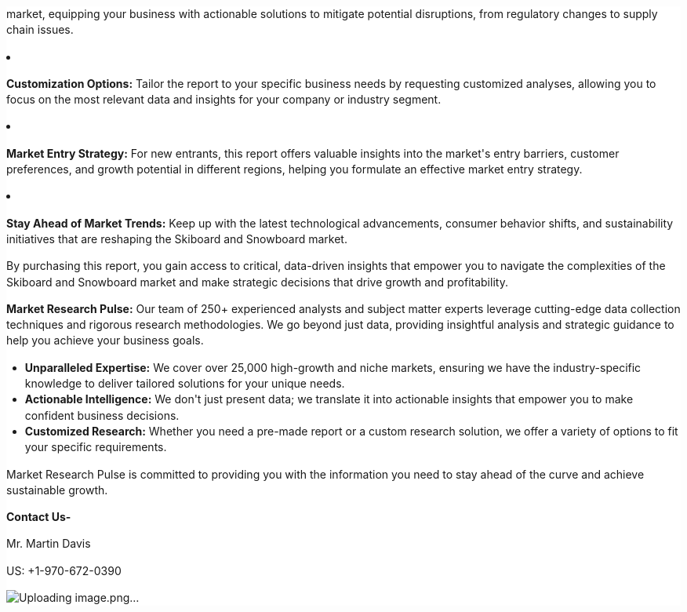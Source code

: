 market, equipping your business with actionable solutions to mitigate potential disruptions, from regulatory changes to supply chain issues.</p></li><li><p><strong>Customization Options:</strong> Tailor the report to your specific business needs by requesting customized analyses, allowing you to focus on the most relevant data and insights for your company or industry segment.</p></li><li><p><strong>Market Entry Strategy:</strong> For new entrants, this report offers valuable insights into the market's entry barriers, customer preferences, and growth potential in different regions, helping you formulate an effective market entry strategy.</p></li><li><p><strong>Stay Ahead of Market Trends:</strong> Keep up with the latest technological advancements, consumer behavior shifts, and sustainability initiatives that are reshaping the Skiboard and Snowboard market.</p></li></ol><p>By purchasing this report, you gain access to critical, data-driven insights that empower you to navigate the complexities of the Skiboard and Snowboard market and make strategic decisions that drive growth and profitability.</p><p><strong>Market Research Pulse:</strong>&nbsp;Our team of 250+ experienced analysts and subject matter experts leverage cutting-edge data collection techniques and rigorous research methodologies. We go beyond just data, providing insightful analysis and strategic guidance to help you achieve your business goals.</p><ul><li><strong>Unparalleled Expertise:</strong>&nbsp;We cover over 25,000 high-growth and niche markets, ensuring we have the industry-specific knowledge to deliver tailored solutions for your unique needs.</li><li><strong>Actionable Intelligence:</strong>&nbsp;We don't just present data; we translate it into actionable insights that empower you to make confident business decisions.</li><li><strong>Customized Research:</strong>&nbsp;Whether you need a pre-made report or a custom research solution, we offer a variety of options to fit your specific requirements.</li></ul><p>Market Research Pulse is committed to providing you with the information you need to stay ahead of the curve and achieve sustainable growth.</p><p><strong>Contact Us-</strong></p><p>Mr. Martin Davis</p><p>US: +1-970-672-0390</p>
![Uploading image.png…]()
